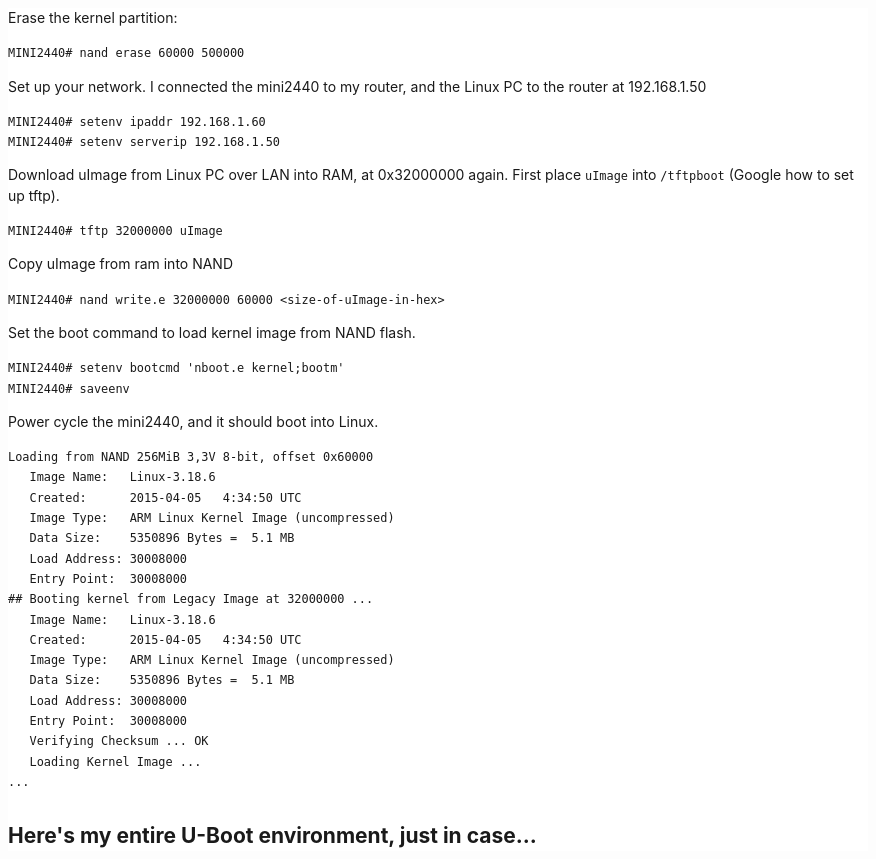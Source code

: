```
```

Erase the kernel partition:

```
MINI2440# nand erase 60000 500000
```

Set up your network. I connected the mini2440 to my router, and the Linux PC to the router at 192.168.1.50

```
MINI2440# setenv ipaddr 192.168.1.60
MINI2440# setenv serverip 192.168.1.50
```

Download uImage from Linux PC over LAN into RAM, at 0x32000000 again. First place `uImage` into `/tftpboot` (Google how to set up tftp).

```
MINI2440# tftp 32000000 uImage
```

Copy uImage from ram into NAND

```
MINI2440# nand write.e 32000000 60000 <size-of-uImage-in-hex>
```

Set the boot command to load kernel image from NAND flash.

```
MINI2440# setenv bootcmd 'nboot.e kernel;bootm'
MINI2440# saveenv
```

Power cycle the mini2440, and it should boot into Linux.

```
Loading from NAND 256MiB 3,3V 8-bit, offset 0x60000
   Image Name:   Linux-3.18.6
   Created:      2015-04-05   4:34:50 UTC
   Image Type:   ARM Linux Kernel Image (uncompressed)
   Data Size:    5350896 Bytes =  5.1 MB
   Load Address: 30008000
   Entry Point:  30008000
## Booting kernel from Legacy Image at 32000000 ...
   Image Name:   Linux-3.18.6
   Created:      2015-04-05   4:34:50 UTC
   Image Type:   ARM Linux Kernel Image (uncompressed)
   Data Size:    5350896 Bytes =  5.1 MB
   Load Address: 30008000
   Entry Point:  30008000
   Verifying Checksum ... OK
   Loading Kernel Image ...
...
```
   
## Here's my entire U-Boot environment, just in case...
